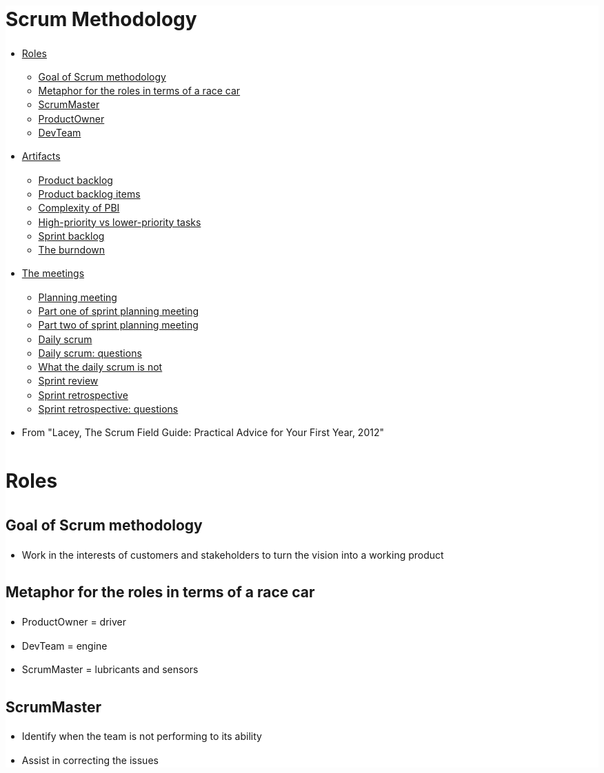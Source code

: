 # Scrum Methodology

- [Roles](#roles)
  * [Goal of Scrum methodology](#goal-of-scrum-methodology)
  * [Metaphor for the roles in terms of a race car](#metaphor-for-the-roles-in-terms-of-a-race-car)
  * [ScrumMaster](#scrummaster)
  * [ProductOwner](#productowner)
  * [DevTeam](#devteam)
- [Artifacts](#artifacts)
  * [Product backlog](#product-backlog)
  * [Product backlog items](#product-backlog-items)
  * [Complexity of PBI](#complexity-of-pbi)
  * [High-priority vs lower-priority tasks](#high-priority-vs-lower-priority-tasks)
  * [Sprint backlog](#sprint-backlog)
  * [The burndown](#the-burndown)
- [The meetings](#the-meetings)
  * [Planning meeting](#planning-meeting)
  * [Part one of sprint planning meeting](#part-one-of-sprint-planning-meeting)
  * [Part two of sprint planning meeting](#part-two-of-sprint-planning-meeting)
  * [Daily scrum](#daily-scrum)
  * [Daily scrum: questions](#daily-scrum-questions)
  * [What the daily scrum is not](#what-the-daily-scrum-is-not)
  * [Sprint review](#sprint-review)
  * [Sprint retrospective](#sprint-retrospective)
  * [Sprint retrospective: questions](#sprint-retrospective-questions)


- From "Lacey, The Scrum Field Guide: Practical Advice for Your First Year,
  2012"

# Roles

## Goal of Scrum methodology

- Work in the interests of customers and stakeholders to turn the vision into a
  working product

## Metaphor for the roles in terms of a race car

- ProductOwner = driver

- DevTeam = engine

- ScrumMaster = lubricants and sensors

## ScrumMaster

- Identify when the team is not performing to its ability

- Assist in correcting the issues
